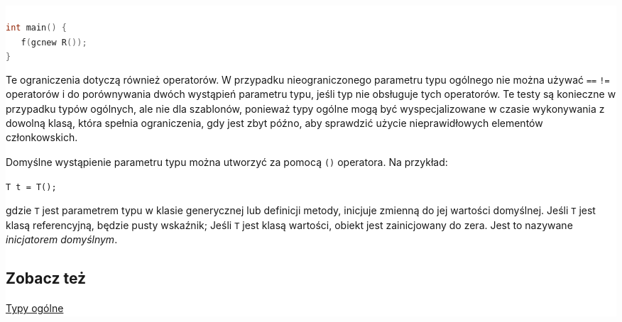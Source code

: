```cpp

int main() {
   f(gcnew R());
}
```

Te ograniczenia dotyczą również operatorów. W przypadku nieograniczonego parametru typu ogólnego nie można używać `==` `!=` operatorów i do porównywania dwóch wystąpień parametru typu, jeśli typ nie obsługuje tych operatorów. Te testy są konieczne w przypadku typów ogólnych, ale nie dla szablonów, ponieważ typy ogólne mogą być wyspecjalizowane w czasie wykonywania z dowolną klasą, która spełnia ograniczenia, gdy jest zbyt późno, aby sprawdzić użycie nieprawidłowych elementów członkowskich.

Domyślne wystąpienie parametru typu można utworzyć za pomocą `()` operatora. Na przykład:

`T t = T();`

gdzie `T` jest parametrem typu w klasie generycznej lub definicji metody, inicjuje zmienną do jej wartości domyślnej. Jeśli `T` jest klasą referencyjną, będzie pusty wskaźnik; Jeśli `T` jest klasą wartości, obiekt jest zainicjowany do zera. Jest to nazywane *inicjatorem domyślnym*.

## <a name="see-also"></a>Zobacz też

[Typy ogólne](generics-cpp-component-extensions.md)
